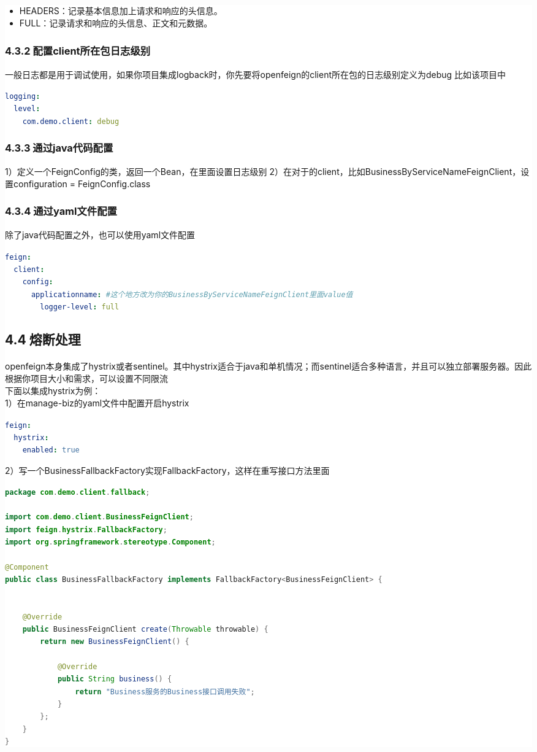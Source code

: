 - HEADERS：记录基本信息加上请求和响应的头信息。
- FULL：记录请求和响应的头信息、正文和元数据。
### 4.3.2 配置client所在包日志级别
一般日志都是用于调试使用，如果你项目集成logback时，你先要将openfeign的client所在包的日志级别定义为debug
比如该项目中
```yaml
logging:
  level:
    com.demo.client: debug
```
### 4.3.3 通过java代码配置
1）定义一个FeignConfig的类，返回一个Bean，在里面设置日志级别
2）在对于的client，比如BusinessByServiceNameFeignClient，设置configuration = FeignConfig.class
### 4.3.4 通过yaml文件配置
除了java代码配置之外，也可以使用yaml文件配置
```yaml
feign:
  client:
    config:
      applicationname: #这个地方改为你的BusinessByServiceNameFeignClient里面value值
        logger-level: full

```

## 4.4 熔断处理
openfeign本身集成了hystrix或者sentinel。其中hystrix适合于java和单机情况；而sentinel适合多种语言，并且可以独立部署服务器。因此根据你项目大小和需求，可以设置不同限流  
下面以集成hystrix为例：  
1）在manage-biz的yaml文件中配置开启hystrix
```yaml
feign:
  hystrix:
    enabled: true
```
2）写一个BusinessFallbackFactory实现FallbackFactory<Client>，这样在重写接口方法里面
```java
package com.demo.client.fallback;

import com.demo.client.BusinessFeignClient;
import feign.hystrix.FallbackFactory;
import org.springframework.stereotype.Component;

@Component
public class BusinessFallbackFactory implements FallbackFactory<BusinessFeignClient> {


    @Override
    public BusinessFeignClient create(Throwable throwable) {
        return new BusinessFeignClient() {

            @Override
            public String business() {
                return "Business服务的Business接口调用失败";
            }
        };
    }
}

```
